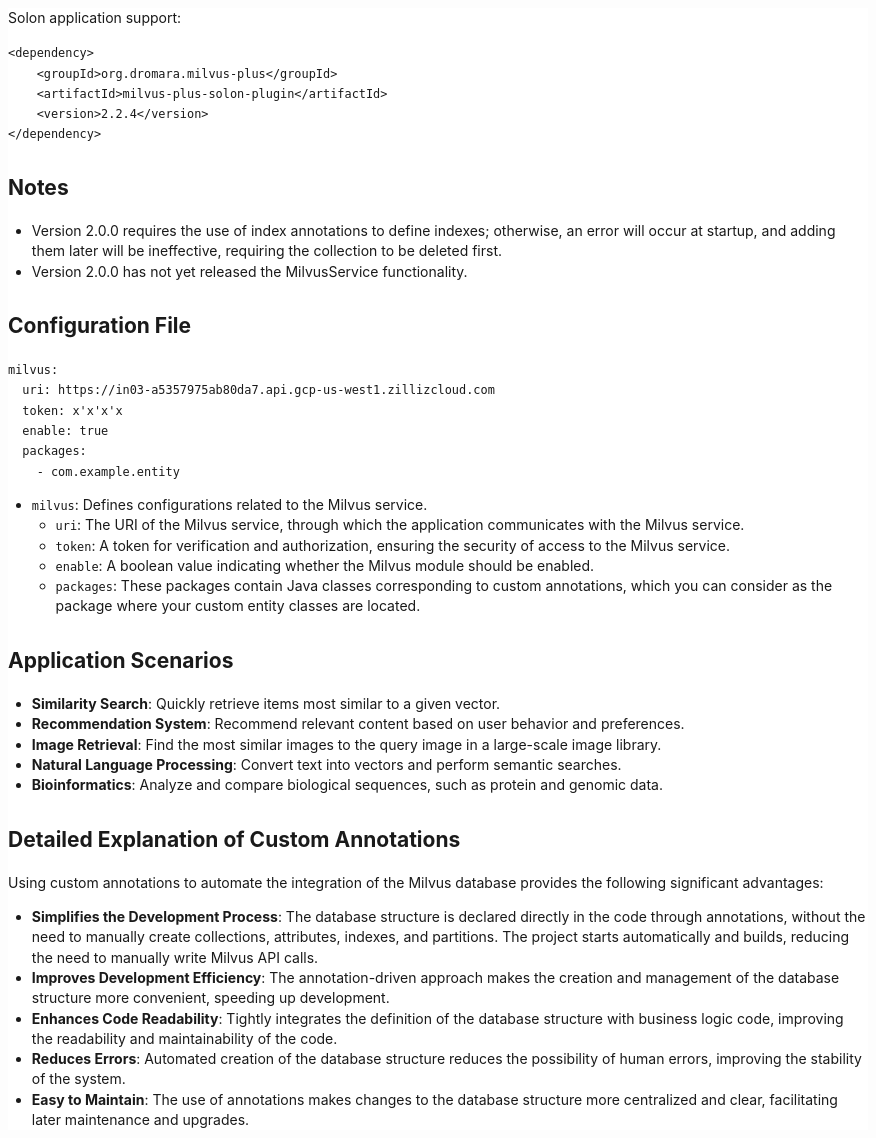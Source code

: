 Solon application support:

```
<dependency>
    <groupId>org.dromara.milvus-plus</groupId>
    <artifactId>milvus-plus-solon-plugin</artifactId>
    <version>2.2.4</version>
</dependency>
```

## Notes

- Version 2.0.0 requires the use of index annotations to define indexes; otherwise, an error will occur at startup, and adding them later will be ineffective, requiring the collection to be deleted first.
- Version 2.0.0 has not yet released the MilvusService functionality.

## Configuration File

```
milvus:
  uri: https://in03-a5357975ab80da7.api.gcp-us-west1.zillizcloud.com
  token: x'x'x'x
  enable: true
  packages:
    - com.example.entity
```

- `milvus`: Defines configurations related to the Milvus service.
    - `uri`: The URI of the Milvus service, through which the application communicates with the Milvus service.
    - `token`: A token for verification and authorization, ensuring the security of access to the Milvus service.
    - `enable`: A boolean value indicating whether the Milvus module should be enabled.
    - `packages`: These packages contain Java classes corresponding to custom annotations, which you can consider as the package where your custom entity classes are located.

## Application Scenarios

- **Similarity Search**: Quickly retrieve items most similar to a given vector.
- **Recommendation System**: Recommend relevant content based on user behavior and preferences.
- **Image Retrieval**: Find the most similar images to the query image in a large-scale image library.
- **Natural Language Processing**: Convert text into vectors and perform semantic searches.
- **Bioinformatics**: Analyze and compare biological sequences, such as protein and genomic data.

## Detailed Explanation of Custom Annotations

Using custom annotations to automate the integration of the Milvus database provides the following significant advantages:

- **Simplifies the Development Process**: The database structure is declared directly in the code through annotations, without the need to manually create collections, attributes, indexes, and partitions. The project starts automatically and builds, reducing the need to manually write Milvus API calls.
- **Improves Development Efficiency**: The annotation-driven approach makes the creation and management of the database structure more convenient, speeding up development.
- **Enhances Code Readability**: Tightly integrates the definition of the database structure with business logic code, improving the readability and maintainability of the code.
- **Reduces Errors**: Automated creation of the database structure reduces the possibility of human errors, improving the stability of the system.
- **Easy to Maintain**: The use of annotations makes changes to the database structure more centralized and clear, facilitating later maintenance and upgrades.
